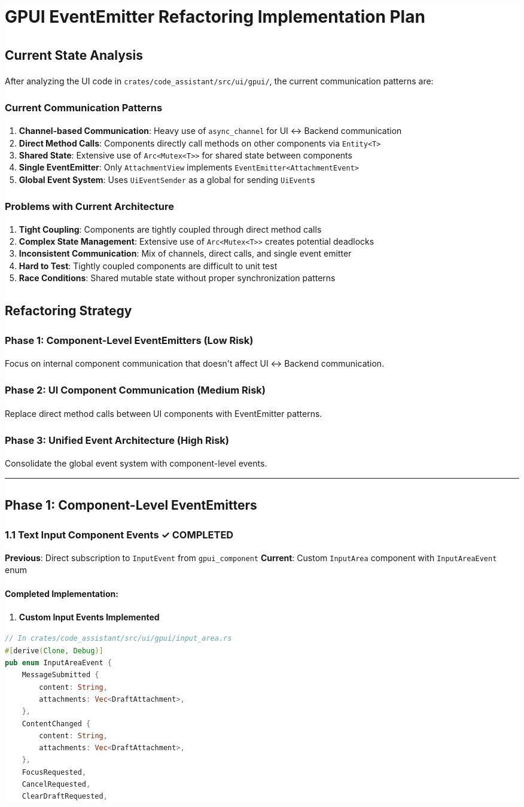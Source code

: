 # GPUI EventEmitter Refactoring Implementation Plan

## Current State Analysis

After analyzing the UI code in `crates/code_assistant/src/ui/gpui/`, the current communication patterns are:

### Current Communication Patterns

1. **Channel-based Communication**: Heavy use of `async_channel` for UI ↔ Backend communication
2. **Direct Method Calls**: Components directly call methods on other components via `Entity<T>`
3. **Shared State**: Extensive use of `Arc<Mutex<T>>` for shared state between components
4. **Single EventEmitter**: Only `AttachmentView` implements `EventEmitter<AttachmentEvent>`
5. **Global Event System**: Uses `UiEventSender` as a global for sending `UiEvent`s

### Problems with Current Architecture

1. **Tight Coupling**: Components are tightly coupled through direct method calls
2. **Complex State Management**: Extensive use of `Arc<Mutex<T>>` creates potential deadlocks
3. **Inconsistent Communication**: Mix of channels, direct calls, and single event emitter
4. **Hard to Test**: Tightly coupled components are difficult to unit test
5. **Race Conditions**: Shared mutable state without proper synchronization patterns

## Refactoring Strategy

### Phase 1: Component-Level EventEmitters (Low Risk)
Focus on internal component communication that doesn't affect UI ↔ Backend communication.

### Phase 2: UI Component Communication (Medium Risk)
Replace direct method calls between UI components with EventEmitter patterns.

### Phase 3: Unified Event Architecture (High Risk)
Consolidate the global event system with component-level events.

---

## Phase 1: Component-Level EventEmitters

### 1.1 Text Input Component Events ✓ COMPLETED

**Previous**: Direct subscription to `InputEvent` from `gpui_component`
**Current**: Custom `InputArea` component with `InputAreaEvent` enum

#### Completed Implementation:

1. **Custom Input Events Implemented**
```rust
// In crates/code_assistant/src/ui/gpui/input_area.rs
#[derive(Clone, Debug)]
pub enum InputAreaEvent {
    MessageSubmitted {
        content: String,
        attachments: Vec<DraftAttachment>,
    },
    ContentChanged {
        content: String,
        attachments: Vec<DraftAttachment>,
    },
    FocusRequested,
    CancelRequested,
    ClearDraftRequested,
```